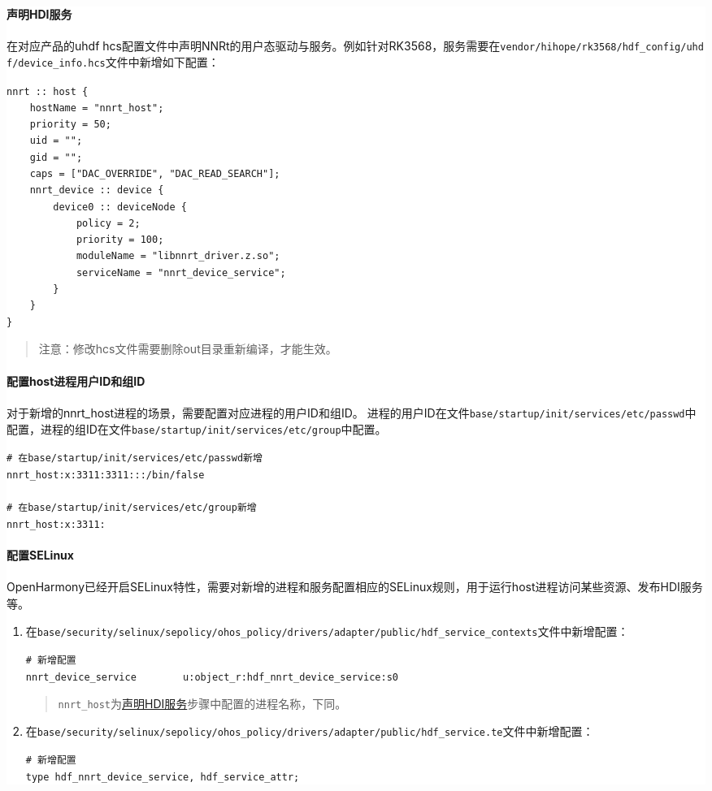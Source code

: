#### 声明HDI服务

  在对应产品的uhdf hcs配置文件中声明NNRt的用户态驱动与服务。例如针对RK3568，服务需要在```vendor/hihope/rk3568/hdf_config/uhdf/device_info.hcs```文件中新增如下配置：
  ```text
  nnrt :: host {
      hostName = "nnrt_host";
      priority = 50;
      uid = "";
      gid = "";
      caps = ["DAC_OVERRIDE", "DAC_READ_SEARCH"];
      nnrt_device :: device {
          device0 :: deviceNode {
              policy = 2;
              priority = 100;
              moduleName = "libnnrt_driver.z.so";
              serviceName = "nnrt_device_service";
          }
      }
  }
  ```
> 注意：修改hcs文件需要删除out目录重新编译，才能生效。

#### 配置host进程用户ID和组ID
  对于新增的nnrt_host进程的场景，需要配置对应进程的用户ID和组ID。 进程的用户ID在文件```base/startup/init/services/etc/passwd```中配置，进程的组ID在文件```base/startup/init/services/etc/group```中配置。 
  ```text
  # 在base/startup/init/services/etc/passwd新增
  nnrt_host:x:3311:3311:::/bin/false

  # 在base/startup/init/services/etc/group新增
  nnrt_host:x:3311:
  ```

#### 配置SELinux

OpenHarmony已经开启SELinux特性，需要对新增的进程和服务配置相应的SELinux规则，用于运行host进程访问某些资源、发布HDI服务等。

1. 在```base/security/selinux/sepolicy/ohos_policy/drivers/adapter/public/hdf_service_contexts```文件中新增配置：
    ```text
    # 新增配置
    nnrt_device_service        u:object_r:hdf_nnrt_device_service:s0 
    ```
    > ```nnrt_host```为[声明HDI服务](#声明hdi服务)步骤中配置的进程名称，下同。

2. 在```base/security/selinux/sepolicy/ohos_policy/drivers/adapter/public/hdf_service.te```文件中新增配置：
    ```text
    # 新增配置
    type hdf_nnrt_device_service, hdf_service_attr; 
    ```
